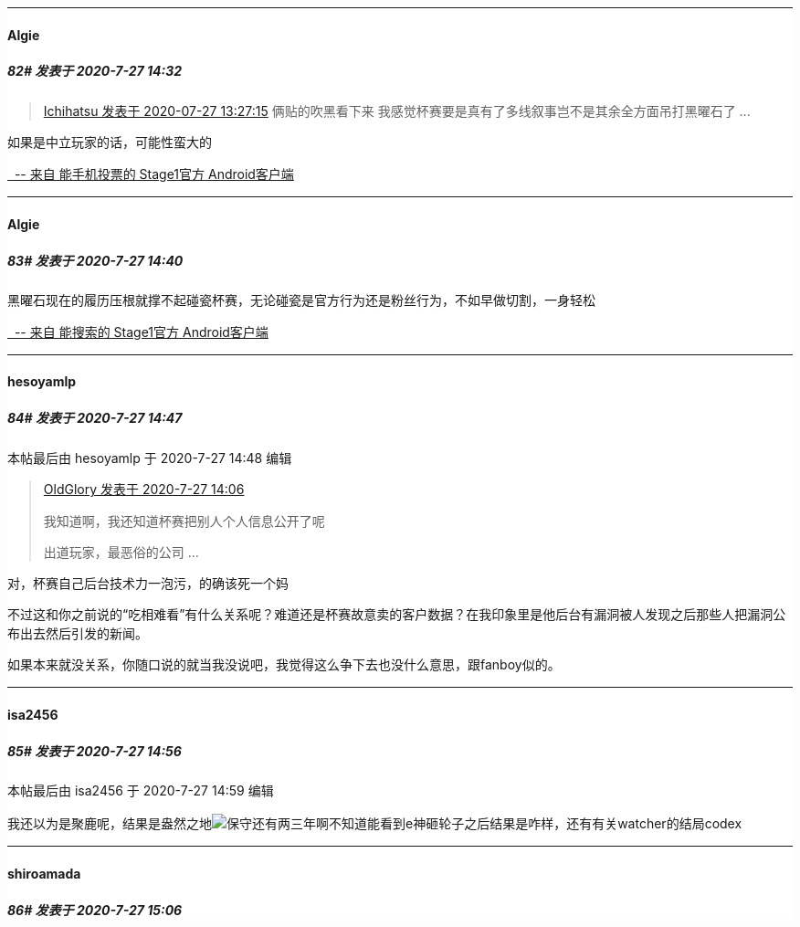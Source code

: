 -----

####  Algie  
##### 82#       发表于 2020-7-27 14:32


<blockquote><a href="httphttps://bbs.saraba1st.com/2b/forum.php?mod=redirect&amp;goto=findpost&amp;pid=48228370&amp;ptid=1951544" target="_blank">Ichihatsu 发表于 2020-07-27 13:27:15</a>
俩贴的吹黑看下来 我感觉杯赛要是真有了多线叙事岂不是其余全方面吊打黑曜石了 ...</blockquote>如果是中立玩家的话，可能性蛮大的

[  -- 来自 能手机投票的 Stage1官方 Android客户端](https://www.coolapk.com/apk/140634)


-----

####  Algie  
##### 83#       发表于 2020-7-27 14:40


黑曜石现在的履历压根就撑不起碰瓷杯赛，无论碰瓷是官方行为还是粉丝行为，不如早做切割，一身轻松

[  -- 来自 能搜索的 Stage1官方 Android客户端](https://www.coolapk.com/apk/140634)


-----

####  hesoyamlp  
##### 84#       发表于 2020-7-27 14:47


 本帖最后由 hesoyamlp 于 2020-7-27 14:48 编辑 
<blockquote><a href="httphttps://bbs.saraba1st.com/2b/forum.php?mod=redirect&amp;goto=findpost&amp;pid=48228723&amp;ptid=1951544" target="_blank">OldGlory 发表于 2020-7-27 14:06</a>

我知道啊，我还知道杯赛把别人个人信息公开了呢

出道玩家，最恶俗的公司 ...</blockquote>
对，杯赛自己后台技术力一泡污，的确该死一个妈

不过这和你之前说的“吃相难看”有什么关系呢？难道还是杯赛故意卖的客户数据？在我印象里是他后台有漏洞被人发现之后那些人把漏洞公布出去然后引发的新闻。

如果本来就没关系，你随口说的就当我没说吧，我觉得这么争下去也没什么意思，跟fanboy似的。


-----

####  isa2456  
##### 85#       发表于 2020-7-27 14:56


 本帖最后由 isa2456 于 2020-7-27 14:59 编辑 

我还以为是聚鹿呢，结果是盎然之地<img src="https://static.saraba1st.com/image/smiley/face2017/108.png" referrerpolicy="no-referrer">保守还有两三年啊不知道能看到e神砸轮子之后结果是咋样，还有有关watcher的结局codex


-----

####  shiroamada  
##### 86#       发表于 2020-7-27 15:06
